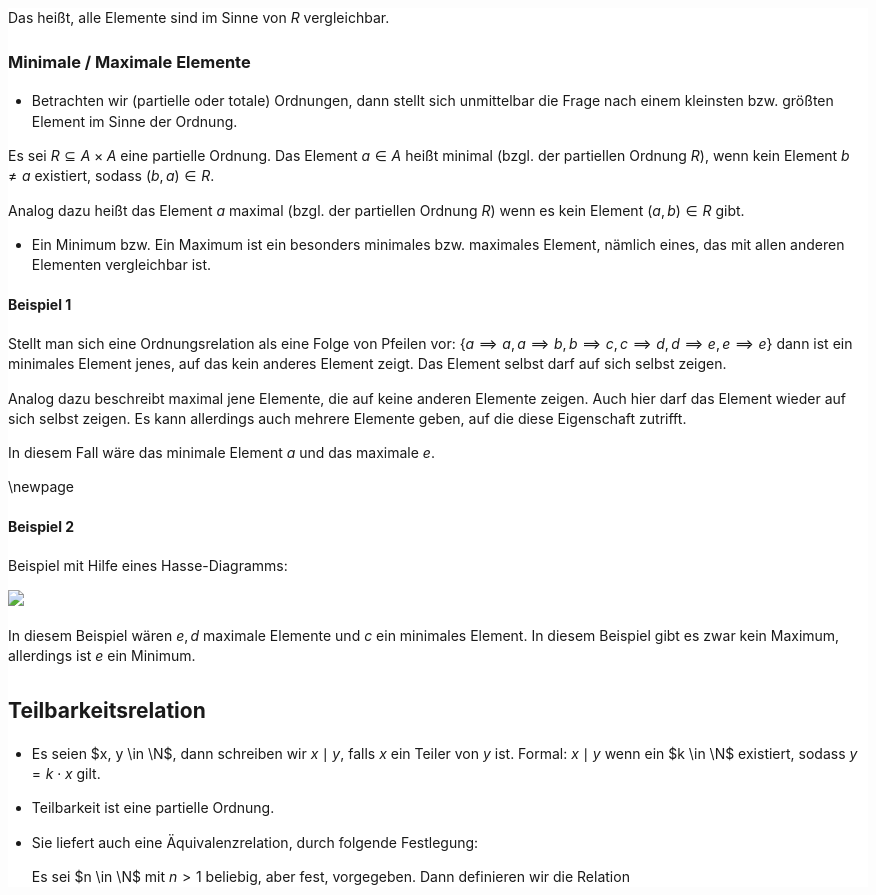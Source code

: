   Das heißt, alle Elemente sind im Sinne von $R$ vergleichbar.

### Minimale / Maximale Elemente

- Betrachten wir (partielle oder totale) Ordnungen, dann stellt sich
  unmittelbar die Frage nach einem kleinsten bzw. größten Element
  im Sinne der Ordnung.

Es sei $R \subseteq A \times A$ eine partielle Ordnung. Das Element
$a \in A$ heißt minimal (bzgl. der partiellen Ordnung $R$), wenn kein
Element $b \neq a$ existiert, sodass $(b, a) \in R$.

Analog dazu heißt das Element $a$ maximal (bzgl. der partiellen
Ordnung $R$) wenn es kein Element $(a, b) \in R$ gibt.

- Ein Minimum bzw. Ein Maximum ist ein besonders minimales bzw.
  maximales Element, nämlich eines, das mit allen anderen Elementen
  vergleichbar ist.

#### Beispiel 1

Stellt man sich eine Ordnungsrelation als eine Folge von Pfeilen
vor: $\{ a \implies a, a \implies b , b \implies c,
c \implies d, d \implies e, e \implies e \}$ dann
ist ein minimales Element jenes, auf das kein anderes Element zeigt.
Das Element selbst darf auf sich selbst zeigen.

Analog dazu beschreibt maximal jene Elemente, die auf keine anderen
Elemente zeigen. Auch hier darf das Element wieder auf sich selbst
zeigen. Es kann allerdings auch mehrere Elemente geben,
auf die diese Eigenschaft zutrifft.

In diesem Fall wäre das minimale Element $a$ und das maximale $e$.

\newpage

#### Beispiel 2

Beispiel mit Hilfe eines Hasse-Diagramms:

![](hasse_diagramm.png)

In diesem Beispiel wären $e, d$ maximale Elemente und $c$ ein
minimales Element. In diesem Beispiel gibt es zwar kein Maximum,
allerdings ist $e$ ein Minimum.

## Teilbarkeitsrelation

- Es seien $x, y \in \N$, dann schreiben wir $x \mid y$, falls $x$
  ein Teiler von $y$ ist. Formal: $x \mid y$ wenn ein $k \in \N$
  existiert, sodass $y = k \cdot x$ gilt.

- Teilbarkeit ist eine partielle Ordnung.
- Sie liefert auch eine Äquivalenzrelation, durch folgende Festlegung:
  
  Es sei $n \in \N$ mit $n > 1$ beliebig, aber fest, vorgegeben. Dann
  definieren wir die Relation
